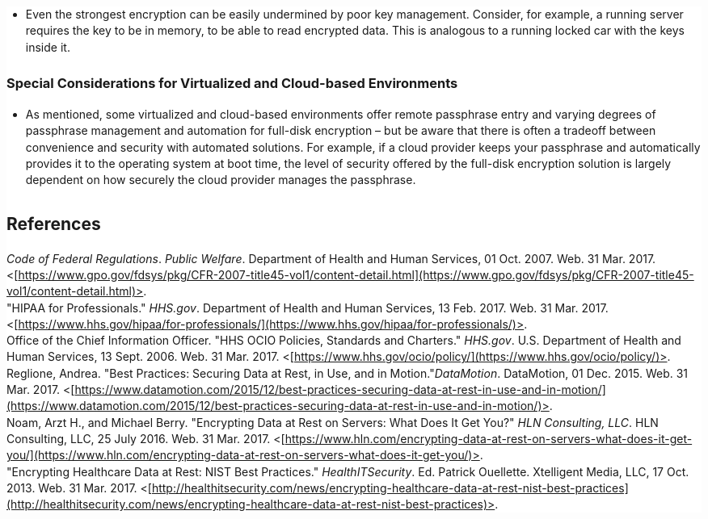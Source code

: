 * Even the strongest encryption can be easily undermined by poor key management. Consider, for example, a running server requires the key to be in memory, to be able to read encrypted data. This is analogous to a running locked car with the keys inside it.
  
### Special Considerations for Virtualized and Cloud-based Environments  

* As mentioned, some virtualized and cloud-based environments offer remote passphrase entry and varying degrees of passphrase management and automation for full-disk encryption – but be aware that there is often a tradeoff between convenience and security with automated solutions. For example, if a cloud provider keeps your passphrase and automatically provides it to the operating system at boot time, the level of security offered by the full-disk encryption solution is largely dependent on how securely the cloud provider manages the passphrase.
  
## References  
  
*Code of Federal Regulations*. *Public Welfare*. Department of Health and Human Services, 01 Oct. 2007. Web. 31 Mar. 2017. <[https://www.gpo.gov/fdsys/pkg/CFR-2007-title45-vol1/content-detail.html](https://www.gpo.gov/fdsys/pkg/CFR-2007-title45-vol1/content-detail.html)>.  
"HIPAA for Professionals." *HHS.gov*. Department of Health and Human Services, 13 Feb. 2017. Web. 31 Mar. 2017. <[https://www.hhs.gov/hipaa/for-professionals/](https://www.hhs.gov/hipaa/for-professionals/)>.  
Office of the Chief Information Officer. "HHS OCIO Policies, Standards and Charters." *HHS.gov*. U.S. Department of Health and Human Services, 13 Sept. 2006. Web. 31 Mar. 2017. <[https://www.hhs.gov/ocio/policy/](https://www.hhs.gov/ocio/policy/)>.  
Reglione, Andrea. "Best Practices: Securing Data at Rest, in Use, and in Motion."*DataMotion*. DataMotion, 01 Dec. 2015. Web. 31 Mar. 2017. <[https://www.datamotion.com/2015/12/best-practices-securing-data-at-rest-in-use-and-in-motion/](https://www.datamotion.com/2015/12/best-practices-securing-data-at-rest-in-use-and-in-motion/)>.  
Noam, Arzt H., and Michael Berry. "Encrypting Data at Rest on Servers: What Does It Get You?" *HLN Consulting, LLC*. HLN Consulting, LLC, 25 July 2016. Web. 31 Mar. 2017. <[https://www.hln.com/encrypting-data-at-rest-on-servers-what-does-it-get-you/](https://www.hln.com/encrypting-data-at-rest-on-servers-what-does-it-get-you/)>.  
"Encrypting Healthcare Data at Rest: NIST Best Practices." *HealthITSecurity*. Ed. Patrick Ouellette. Xtelligent Media, LLC, 17 Oct. 2013. Web. 31 Mar. 2017. <[http://healthitsecurity.com/news/encrypting-healthcare-data-at-rest-nist-best-practices](http://healthitsecurity.com/news/encrypting-healthcare-data-at-rest-nist-best-practices)>.
